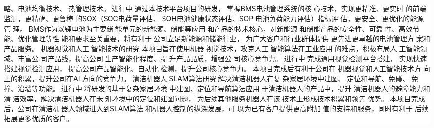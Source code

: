 略、电池均衡技术、
热管理技术。
进行中
通过本技术平台项目的研发，
掌握BMS电池管理系统的核
心技术，实现更精准、更实时
的前端监测，更精确、更鲁棒
的SOX（SOC电荷量评估、
SOH电池健康状态评估、SOP
电池负荷能力评估）指标评
估，更安全、更优化的能源管
理。
BMS作为以锂电池为主要储
能单元的新能源、储能等应用
和产品的技术核心，对新能源
和储能产品的安全性、可靠
性、高效节能、优化管理等性
能和要求至关重要，将有利于
公司立足新能源和储能行业，
为广大客户和行业群体提供
更先进更卓越的电池管理方
案和产品服务。
机器视觉和人工
智能技术的研究
本项目旨在使用机器
视觉技术，攻克人工
智能算法在工业应用
的难点，积极布局人
工智能领域、丰富公
司产品线，提高公司
生产智能化程度、提
升产品品质，增强公
司核心竞争力。
进行中
完成通用视觉检测平台搭建，
实现快速搭建视觉检测应用，
提高公司产品智能化、自动化
检测，提升公司核心竞争力。
本项目完成后有利于公司在
机器视觉和人工智能技术方
向上的积累，提升公司在AI
方向的竞争力。
清洁机器人
SLAM算法研究
解决清洁机器人在复
杂家居环境中建图、
定位和导航、免碰、
免撞、沿墙等功能。
进行中
将研发的基于复杂家居环境
中建图、定位和导航算法应用
于清洁机器人的产品中，提升
清洁机器人的避障能力和清
洁效率，解决清洁机器人在未
知环境中的定位和建图问题，
为后续其他服务机器人在该
技术上形成技术积累和领先
优势。
本项目完成后，公司在清洁机
器人领域进入到SLAM算法
和机器人控制的纵深发展，可
以为已有客户提供更高附加
值的支持和服务，同时有利于
后续拓展更多优质的客户。